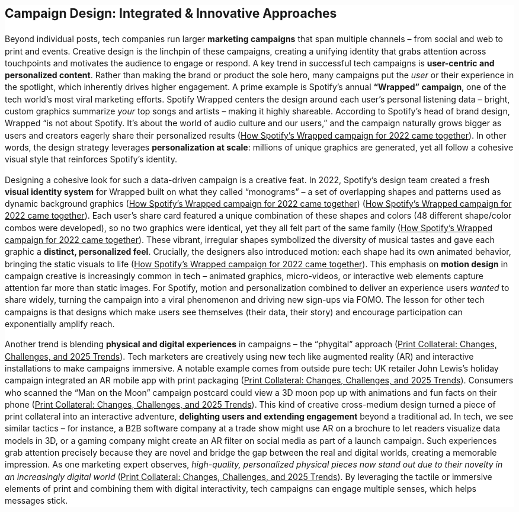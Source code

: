 ## Campaign Design: Integrated & Innovative Approaches

Beyond individual posts, tech companies run larger **marketing campaigns** that span multiple channels – from social and web to print and events. Creative design is the linchpin of these campaigns, creating a unifying identity that grabs attention across touchpoints and motivates the audience to engage or respond. A key trend in successful tech campaigns is **user-centric and personalized content**. Rather than making the brand or product the sole hero, many campaigns put the _user_ or their experience in the spotlight, which inherently drives higher engagement. A prime example is Spotify’s annual **“Wrapped” campaign**, one of the tech world’s most viral marketing efforts. Spotify Wrapped centers the design around each user’s personal listening data – bright, custom graphics summarize _your_ top songs and artists – making it highly shareable. According to Spotify’s head of brand design, Wrapped “is not about Spotify. It’s about the world of audio culture and our users,” and the campaign naturally grows bigger as users and creators eagerly share their personalized results ([How Spotify’s Wrapped campaign for 2022 came together](https://www.itsnicethat.com/features/spotify-wrapped-campaign-identity-2022-graphic-design-301122#:~:text=It%E2%80%99s%20this%20shareability%20that%20makes,%E2%80%9D)). In other words, the design strategy leverages **personalization at scale**: millions of unique graphics are generated, yet all follow a cohesive visual style that reinforces Spotify’s identity.

Designing a cohesive look for such a data-driven campaign is a creative feat. In 2022, Spotify’s design team created a fresh **visual identity system** for Wrapped built on what they called “monograms” – a set of overlapping shapes and patterns used as dynamic background graphics ([How Spotify’s Wrapped campaign for 2022 came together](https://www.itsnicethat.com/features/spotify-wrapped-campaign-identity-2022-graphic-design-301122#:~:text=these%2C%20what%20we%20call%20monograms%2C%E2%80%9D,backgrounds%20and%20as%20holders%20of)) ([How Spotify’s Wrapped campaign for 2022 came together](https://www.itsnicethat.com/features/spotify-wrapped-campaign-identity-2022-graphic-design-301122#:~:text=each%20one%20of%20these%20monograms,Once%20these)). Each user’s share card featured a unique combination of these shapes and colors (48 different shape/color combos were developed), so no two graphics were identical, yet they all felt part of the same family ([How Spotify’s Wrapped campaign for 2022 came together](https://www.itsnicethat.com/features/spotify-wrapped-campaign-identity-2022-graphic-design-301122#:~:text=layered%20monograms%20were%20designed%2C%20Bruno,like%20they%20come%20from%20the)). These vibrant, irregular shapes symbolized the diversity of musical tastes and gave each graphic a **distinct, personalized feel**. Crucially, the designers also introduced motion: each shape had its own animated behavior, bringing the static visuals to life ([How Spotify’s Wrapped campaign for 2022 came together](https://www.itsnicethat.com/features/spotify-wrapped-campaign-identity-2022-graphic-design-301122#:~:text=match%20at%20L341%20%E2%80%9CWe%20wanted,%E2%80%9D)). This emphasis on **motion design** in campaign creative is increasingly common in tech – animated graphics, micro-videos, or interactive web elements capture attention far more than static images. For Spotify, motion and personalization combined to deliver an experience users _wanted_ to share widely, turning the campaign into a viral phenomenon and driving new sign-ups via FOMO. The lesson for other tech campaigns is that designs which make users see themselves (their data, their story) and encourage participation can exponentially amplify reach.

Another trend is blending **physical and digital experiences** in campaigns – the “phygital” approach ([Print Collateral: Changes, Challenges, and 2025 Trends](https://filestage.io/blog/print-collateral/#:~:text=1)). Tech marketers are creatively using new tech like augmented reality (AR) and interactive installations to make campaigns immersive. A notable example comes from outside pure tech: UK retailer John Lewis’s holiday campaign integrated an AR mobile app with print packaging ([Print Collateral: Changes, Challenges, and 2025 Trends](https://filestage.io/blog/print-collateral/#:~:text=John%20Lewis%20does%20Christmas%20ads,powered%20app)). Consumers who scanned the “Man on the Moon” campaign postcard could view a 3D moon pop up with animations and fun facts on their phone ([Print Collateral: Changes, Challenges, and 2025 Trends](https://filestage.io/blog/print-collateral/#:~:text=John%20Lewis%20does%20Christmas%20ads,powered%20app)). This kind of creative cross-medium design turned a piece of print collateral into an interactive adventure, **delighting users and extending engagement** beyond a traditional ad. In tech, we see similar tactics – for instance, a B2B software company at a trade show might use AR on a brochure to let readers visualize data models in 3D, or a gaming company might create an AR filter on social media as part of a launch campaign. Such experiences grab attention precisely because they are novel and bridge the gap between the real and digital worlds, creating a memorable impression. As one marketing expert observes, _high-quality, personalized physical pieces now stand out due to their novelty in an increasingly digital world_ ([Print Collateral: Changes, Challenges, and 2025 Trends](https://filestage.io/blog/print-collateral/#:~:text=Image%3A%20John%20Butterworth%20%20102)). By leveraging the tactile or immersive elements of print and combining them with digital interactivity, tech campaigns can engage multiple senses, which helps messages stick.